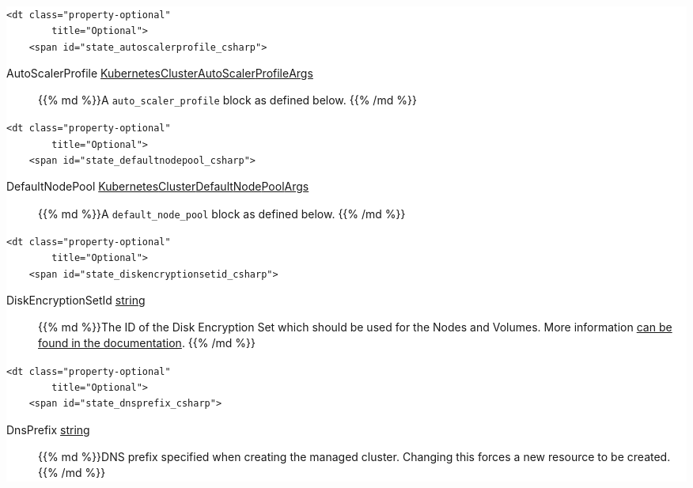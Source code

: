     <dt class="property-optional"
            title="Optional">
        <span id="state_autoscalerprofile_csharp">
<a href="#state_autoscalerprofile_csharp" style="color: inherit; text-decoration: inherit;">Auto<wbr>Scaler<wbr>Profile</a>
</span> 
        <span class="property-indicator"></span>
        <span class="property-type"><a href="#kubernetesclusterautoscalerprofile">Kubernetes<wbr>Cluster<wbr>Auto<wbr>Scaler<wbr>Profile<wbr>Args</a></span>
    </dt>
    <dd>{{% md %}}A `auto_scaler_profile` block as defined below.
{{% /md %}}</dd>

    <dt class="property-optional"
            title="Optional">
        <span id="state_defaultnodepool_csharp">
<a href="#state_defaultnodepool_csharp" style="color: inherit; text-decoration: inherit;">Default<wbr>Node<wbr>Pool</a>
</span> 
        <span class="property-indicator"></span>
        <span class="property-type"><a href="#kubernetesclusterdefaultnodepool">Kubernetes<wbr>Cluster<wbr>Default<wbr>Node<wbr>Pool<wbr>Args</a></span>
    </dt>
    <dd>{{% md %}}A `default_node_pool` block as defined below.
{{% /md %}}</dd>

    <dt class="property-optional"
            title="Optional">
        <span id="state_diskencryptionsetid_csharp">
<a href="#state_diskencryptionsetid_csharp" style="color: inherit; text-decoration: inherit;">Disk<wbr>Encryption<wbr>Set<wbr>Id</a>
</span> 
        <span class="property-indicator"></span>
        <span class="property-type"><a href="https://docs.microsoft.com/en-us/dotnet/csharp/language-reference/builtin-types/built-in-types">string</a></span>
    </dt>
    <dd>{{% md %}}The ID of the Disk Encryption Set which should be used for the Nodes and Volumes. More information [can be found in the documentation](https://docs.microsoft.com/en-us/azure/aks/azure-disk-customer-managed-keys).
{{% /md %}}</dd>

    <dt class="property-optional"
            title="Optional">
        <span id="state_dnsprefix_csharp">
<a href="#state_dnsprefix_csharp" style="color: inherit; text-decoration: inherit;">Dns<wbr>Prefix</a>
</span> 
        <span class="property-indicator"></span>
        <span class="property-type"><a href="https://docs.microsoft.com/en-us/dotnet/csharp/language-reference/builtin-types/built-in-types">string</a></span>
    </dt>
    <dd>{{% md %}}DNS prefix specified when creating the managed cluster. Changing this forces a new resource to be created.
{{% /md %}}</dd>
